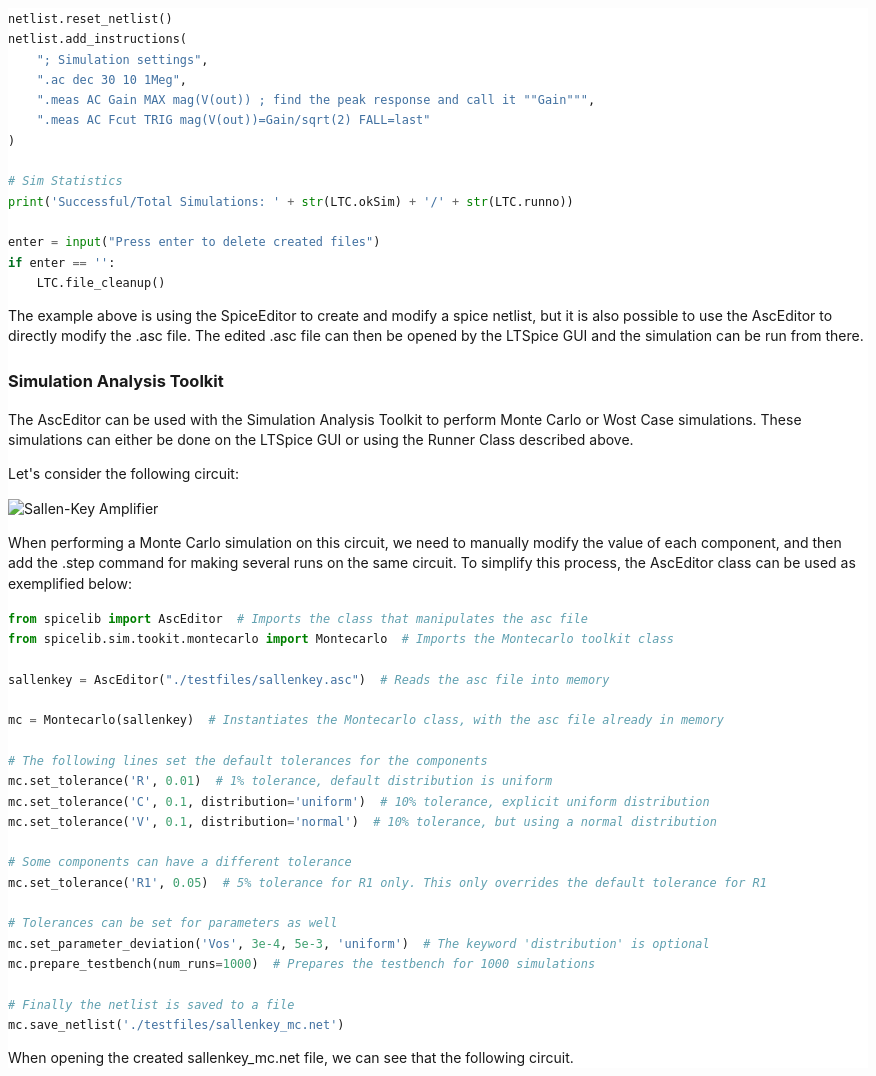 ```python
netlist.reset_netlist()
netlist.add_instructions(
    "; Simulation settings",
    ".ac dec 30 10 1Meg",
    ".meas AC Gain MAX mag(V(out)) ; find the peak response and call it ""Gain""",
    ".meas AC Fcut TRIG mag(V(out))=Gain/sqrt(2) FALL=last"
)

# Sim Statistics
print('Successful/Total Simulations: ' + str(LTC.okSim) + '/' + str(LTC.runno))

enter = input("Press enter to delete created files")
if enter == '':
    LTC.file_cleanup()
```

The example above is using the SpiceEditor to create and modify a spice netlist, but it is also possible to use the
AscEditor to directly modify the .asc file. The edited .asc file can then be opened by the LTSpice GUI and the
simulation can be run from there.

### Simulation Analysis Toolkit ###

The AscEditor can be used with the Simulation Analysis Toolkit to perform Monte Carlo or Wost Case simulations.
These simulations can either be done on the LTSpice GUI or using the Runner Class described above.

Let's consider the following circuit:

![Sallen-Key Amplifier](./doc/modules/sallenkey.png "Sallen-Key Amplifier")

When performing a Monte Carlo simulation on this circuit, we need to manually modify the value of each component, 
and then add the .step command for making several runs on the same circuit. 
To simplify this process, the AscEditor class can be used as exemplified below:

```python
from spicelib import AscEditor  # Imports the class that manipulates the asc file
from spicelib.sim.tookit.montecarlo import Montecarlo  # Imports the Montecarlo toolkit class

sallenkey = AscEditor("./testfiles/sallenkey.asc")  # Reads the asc file into memory

mc = Montecarlo(sallenkey)  # Instantiates the Montecarlo class, with the asc file already in memory

# The following lines set the default tolerances for the components
mc.set_tolerance('R', 0.01)  # 1% tolerance, default distribution is uniform
mc.set_tolerance('C', 0.1, distribution='uniform')  # 10% tolerance, explicit uniform distribution
mc.set_tolerance('V', 0.1, distribution='normal')  # 10% tolerance, but using a normal distribution

# Some components can have a different tolerance
mc.set_tolerance('R1', 0.05)  # 5% tolerance for R1 only. This only overrides the default tolerance for R1

# Tolerances can be set for parameters as well
mc.set_parameter_deviation('Vos', 3e-4, 5e-3, 'uniform')  # The keyword 'distribution' is optional
mc.prepare_testbench(num_runs=1000)  # Prepares the testbench for 1000 simulations

# Finally the netlist is saved to a file
mc.save_netlist('./testfiles/sallenkey_mc.net')
```
When opening the created sallenkey_mc.net file, we can see that the following circuit.
